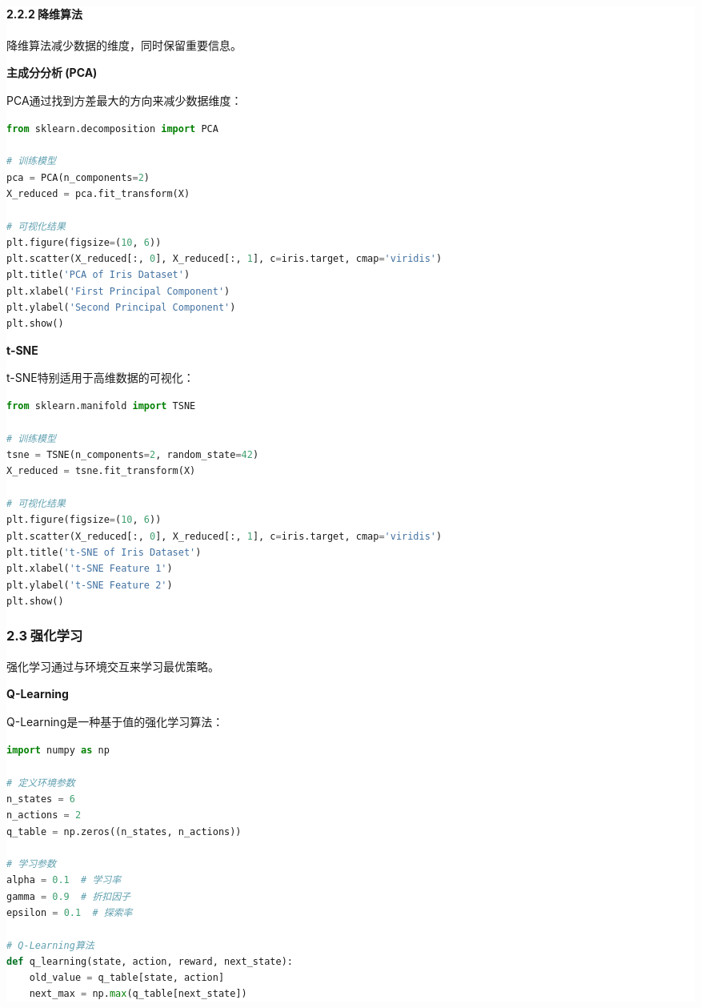 #### 2.2.2 降维算法

降维算法减少数据的维度，同时保留重要信息。

**主成分分析 (PCA)**

PCA通过找到方差最大的方向来减少数据维度：

```python
from sklearn.decomposition import PCA

# 训练模型
pca = PCA(n_components=2)
X_reduced = pca.fit_transform(X)

# 可视化结果
plt.figure(figsize=(10, 6))
plt.scatter(X_reduced[:, 0], X_reduced[:, 1], c=iris.target, cmap='viridis')
plt.title('PCA of Iris Dataset')
plt.xlabel('First Principal Component')
plt.ylabel('Second Principal Component')
plt.show()
```

**t-SNE**

t-SNE特别适用于高维数据的可视化：

```python
from sklearn.manifold import TSNE

# 训练模型
tsne = TSNE(n_components=2, random_state=42)
X_reduced = tsne.fit_transform(X)

# 可视化结果
plt.figure(figsize=(10, 6))
plt.scatter(X_reduced[:, 0], X_reduced[:, 1], c=iris.target, cmap='viridis')
plt.title('t-SNE of Iris Dataset')
plt.xlabel('t-SNE Feature 1')
plt.ylabel('t-SNE Feature 2')
plt.show()
```

### 2.3 强化学习

强化学习通过与环境交互来学习最优策略。

**Q-Learning**

Q-Learning是一种基于值的强化学习算法：

```python
import numpy as np

# 定义环境参数
n_states = 6
n_actions = 2
q_table = np.zeros((n_states, n_actions))

# 学习参数
alpha = 0.1  # 学习率
gamma = 0.9  # 折扣因子
epsilon = 0.1  # 探索率

# Q-Learning算法
def q_learning(state, action, reward, next_state):
    old_value = q_table[state, action]
    next_max = np.max(q_table[next_state])
```